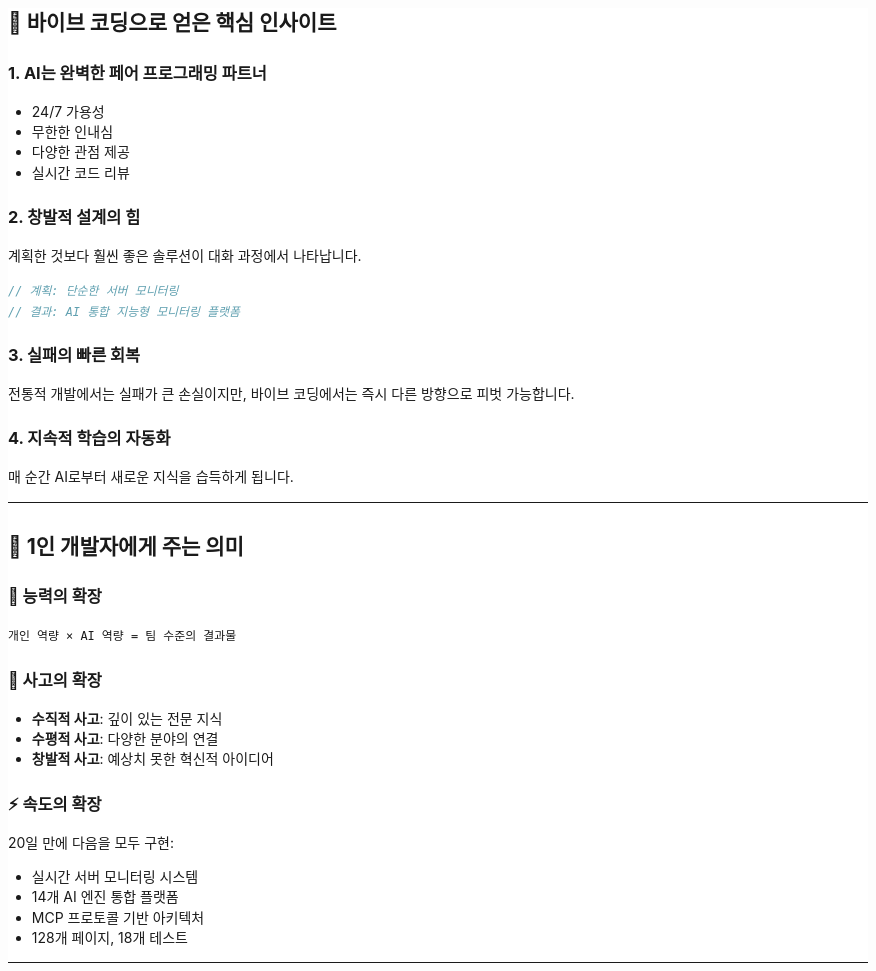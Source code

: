 
## 🚀 바이브 코딩으로 얻은 핵심 인사이트

### 1. **AI는 완벽한 페어 프로그래밍 파트너**

- 24/7 가용성
- 무한한 인내심
- 다양한 관점 제공
- 실시간 코드 리뷰

### 2. **창발적 설계의 힘**

계획한 것보다 훨씬 좋은 솔루션이 대화 과정에서 나타납니다.

```typescript
// 계획: 단순한 서버 모니터링
// 결과: AI 통합 지능형 모니터링 플랫폼
```

### 3. **실패의 빠른 회복**

전통적 개발에서는 실패가 큰 손실이지만, 바이브 코딩에서는 즉시 다른 방향으로 피벗 가능합니다.

### 4. **지속적 학습의 자동화**

매 순간 AI로부터 새로운 지식을 습득하게 됩니다.

---

## 🎯 1인 개발자에게 주는 의미

### 💪 능력의 확장

```
개인 역량 × AI 역량 = 팀 수준의 결과물
```

### 🧠 사고의 확장

- **수직적 사고**: 깊이 있는 전문 지식
- **수평적 사고**: 다양한 분야의 연결
- **창발적 사고**: 예상치 못한 혁신적 아이디어

### ⚡ 속도의 확장

20일 만에 다음을 모두 구현:

- 실시간 서버 모니터링 시스템
- 14개 AI 엔진 통합 플랫폼
- MCP 프로토콜 기반 아키텍처
- 128개 페이지, 18개 테스트

---
